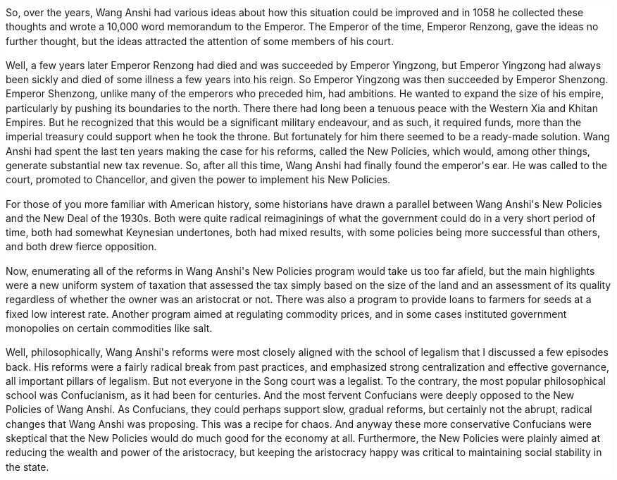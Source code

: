 So, over the years, Wang Anshi had various ideas about how this situation could
be improved and in 1058 he collected these thoughts and wrote a 10,000 word
memorandum to the Emperor.  The Emperor of the time, Emperor Renzong, gave the
ideas no further thought, but the ideas attracted the attention of some members
of his court.

Well, a few years later Emperor Renzong had died and was succeeded by Emperor
Yingzong, but Emperor Yingzong had always been sickly and died of some illness
a few years into his reign.  So Emperor Yingzong was then succeeded by Emperor
Shenzong.  Emperor Shenzong, unlike many of the emperors who preceded him, had
ambitions.  He wanted to expand the size of his empire, particularly by pushing
its boundaries to the north.  There there had long been a tenuous peace with
the Western Xia and Khitan Empires.  But he recognized that this would be a
significant military endeavour, and as such, it required funds, more than the
imperial treasury could support when he took the throne.  But fortunately for
him there seemed to be a ready-made solution.  Wang Anshi had spent the last
ten years making the case for his reforms, called the New Policies, which
would, among other things, generate substantial new tax revenue.  So, after all
this time, Wang Anshi had finally found the emperor's ear.  He was called to
the court, promoted to Chancellor, and given the power to implement his New
Policies.

For those of you more familiar with American history, some historians have
drawn a parallel between Wang Anshi's New Policies and the New Deal of the
1930s.  Both were quite radical reimaginings of what the government could do in
a very short period of time, both had somewhat Keynesian undertones, both had
mixed results, with some policies being more successful than others, and both
drew fierce opposition.

Now, enumerating all of the reforms in Wang Anshi's New Policies program would
take us too far afield, but the main highlights were a new uniform system of
taxation that assessed the tax simply based on the size of the land and an
assessment of its quality regardless of whether the owner was an aristocrat or
not.  There was also a program to provide loans to farmers for seeds at a fixed
low interest rate.  Another program aimed at regulating commodity prices, and
in some cases instituted government monopolies on certain commodities like
salt.

Well, philosophically, Wang Anshi's reforms were most closely aligned with the
school of legalism that I discussed a few episodes back.  His reforms were a
fairly radical break from past practices, and emphasized strong centralization
and effective governance, all important pillars of legalism.  But not everyone
in the Song court was a legalist.  To the contrary, the most popular
philosophical school was Confucianism, as it had been for centuries.  And the
most fervent Confucians were deeply opposed to the New Policies of Wang Anshi.
As Confucians, they could perhaps support slow, gradual reforms, but certainly
not the abrupt, radical changes that Wang Anshi was proposing.  This was a
recipe for chaos.  And anyway these more conservative Confucians were skeptical
that the New Policies would do much good for the economy at all.  Furthermore,
the New Policies were plainly aimed at reducing the wealth and power of the
aristocracy, but keeping the aristocracy happy was critical to maintaining
social stability in the state.
